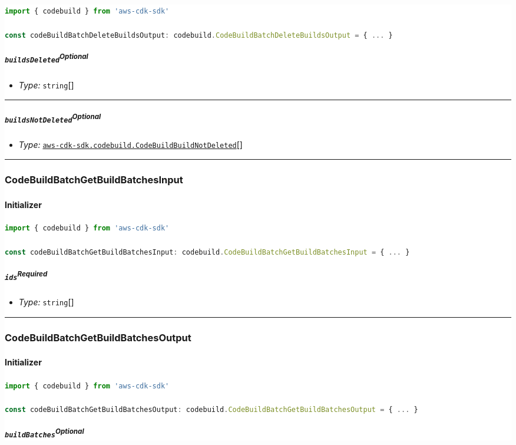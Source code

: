 ```typescript
import { codebuild } from 'aws-cdk-sdk'

const codeBuildBatchDeleteBuildsOutput: codebuild.CodeBuildBatchDeleteBuildsOutput = { ... }
```

##### `buildsDeleted`<sup>Optional</sup> <a name="aws-cdk-sdk.codebuild.CodeBuildBatchDeleteBuildsOutput.property.buildsDeleted"></a>

- *Type:* `string`[]

---

##### `buildsNotDeleted`<sup>Optional</sup> <a name="aws-cdk-sdk.codebuild.CodeBuildBatchDeleteBuildsOutput.property.buildsNotDeleted"></a>

- *Type:* [`aws-cdk-sdk.codebuild.CodeBuildBuildNotDeleted`](#aws-cdk-sdk.codebuild.CodeBuildBuildNotDeleted)[]

---

### CodeBuildBatchGetBuildBatchesInput <a name="aws-cdk-sdk.codebuild.CodeBuildBatchGetBuildBatchesInput"></a>

#### Initializer <a name="[object Object].Initializer"></a>

```typescript
import { codebuild } from 'aws-cdk-sdk'

const codeBuildBatchGetBuildBatchesInput: codebuild.CodeBuildBatchGetBuildBatchesInput = { ... }
```

##### `ids`<sup>Required</sup> <a name="aws-cdk-sdk.codebuild.CodeBuildBatchGetBuildBatchesInput.property.ids"></a>

- *Type:* `string`[]

---

### CodeBuildBatchGetBuildBatchesOutput <a name="aws-cdk-sdk.codebuild.CodeBuildBatchGetBuildBatchesOutput"></a>

#### Initializer <a name="[object Object].Initializer"></a>

```typescript
import { codebuild } from 'aws-cdk-sdk'

const codeBuildBatchGetBuildBatchesOutput: codebuild.CodeBuildBatchGetBuildBatchesOutput = { ... }
```

##### `buildBatches`<sup>Optional</sup> <a name="aws-cdk-sdk.codebuild.CodeBuildBatchGetBuildBatchesOutput.property.buildBatches"></a>
